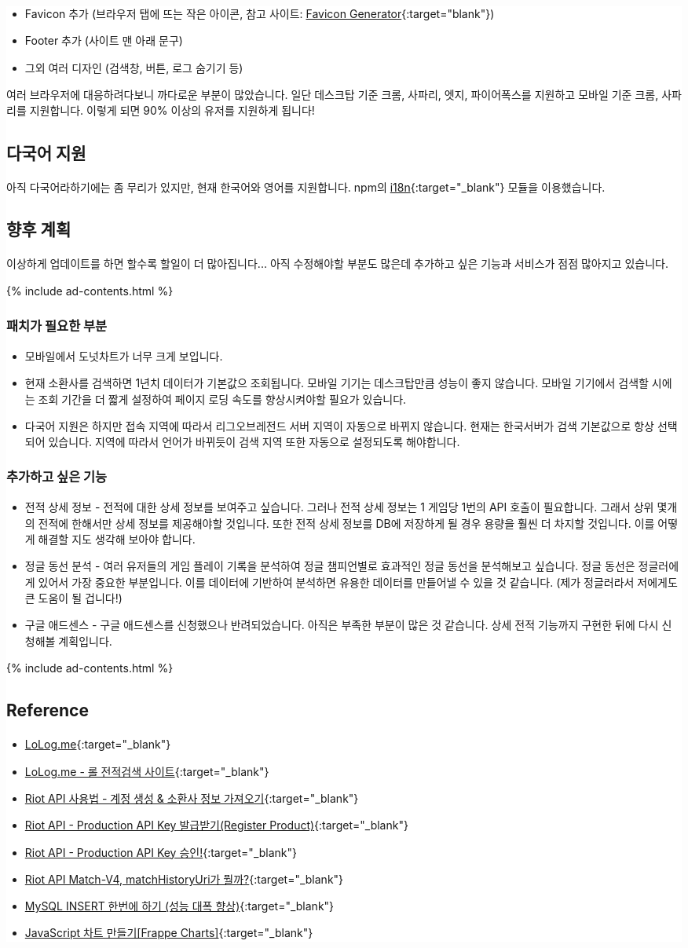 * Favicon 추가 (브라우저 탭에 뜨는 작은 아이콘, 참고 사이트: [Favicon Generator](https://realfavicongenerator.net/){:target="blank"})

* Footer 추가 (사이트 맨 아래 문구)

* 그외 여러 디자인 (검색창, 버튼, 로그 숨기기 등)

여러 브라우저에 대응하려다보니 까다로운 부분이 많았습니다. 일단 데스크탑 기준 크롬, 사파리, 엣지, 파이어폭스를 지원하고 모바일 기준 크롬, 사파리를 지원합니다. 이렇게 되면 90% 이상의 유저를 지원하게 됩니다!

## 다국어 지원
아직 다국어라하기에는 좀 무리가 있지만, 현재 한국어와 영어를 지원합니다. npm의 [i18n](https://www.npmjs.com/package/i18n){:target="_blank"} 모듈을 이용했습니다.

## 향후 계획
이상하게 업데이트를 하면 할수록 할일이 더 많아집니다... 아직 수정해야할 부분도 많은데 추가하고 싶은 기능과 서비스가 점점 많아지고 있습니다.

{% include ad-contents.html %}

### 패치가 필요한 부분
* 모바일에서 도넛차트가 너무 크게 보입니다.

* 현재 소환사를 검색하면 1년치 데이터가 기본값으 조회됩니다. 모바일 기기는 데스크탑만큼 성능이 좋지 않습니다. 모바일 기기에서 검색할 시에는 조회 기간을 더 짧게 설정하여 페이지 로딩 속도를 향상시켜야할 필요가 있습니다.

* 다국어 지원은 하지만 접속 지역에 따라서 리그오브레전드 서버 지역이 자동으로 바뀌지 않습니다. 현재는 한국서버가 검색 기본값으로 항상 선택되어 있습니다. 지역에 따라서 언어가 바뀌듯이 검색 지역 또한 자동으로 설정되도록 해야합니다.

### 추가하고 싶은 기능
* 전적 상세 정보 - 전적에 대한 상세 정보를 보여주고 싶습니다. 그러나 전적 상세 정보는 1 게임당 1번의 API 호출이 필요합니다. 그래서 상위 몇개의 전적에 한해서만 상세 정보를 제공해야할 것입니다. 또한 전적 상세 정보를 DB에 저장하게 될 경우 용량을 훨씬 더 차지할 것입니다. 이를 어떻게 해결할 지도 생각해 보아야 합니다.

* 정글 동선 분석 - 여러 유저들의 게임 플레이 기록을 분석하여 정글 챔피언별로 효과적인 정글 동선을 분석해보고 싶습니다. 정글 동선은 정글러에게 있어서 가장 중요한 부분입니다. 이를 데이터에 기반하여 분석하면 유용한 데이터를 만들어낼 수 있을 것 같습니다. (제가 정글러라서 저에게도 큰 도움이 될 겁니다!)

* 구글 애드센스 - 구글 애드센스를 신청했으나 반려되었습니다. 아직은 부족한 부분이 많은 것 같습니다. 상세 전적 기능까지 구현한 뒤에 다시 신청해볼 계획입니다.

{% include ad-contents.html %}

## Reference
* [LoLog.me](https://lolog.me/){:target="_blank"}

* [LoLog.me - 롤 전적검색 사이트](/lol/lolog-me){:target="_blank"}

* [Riot API 사용법 - 계정 생성 & 소환사 정보 가져오기](/lol/riot-api/){:target="_blank"}

* [Riot API - Production API Key 발급받기(Register Product)](/lol/production-key/){:target="_blank"}

* [Riot API - Production API Key 승인!](/lol/production-key-approved/){:target="_blank"}

* [Riot API Match-V4, matchHistoryUri가 뭘까?](/lol/riot-matchhistoryuri//){:target="_blank"}

* [MySQL INSERT 한번에 하기 (성능 대폭 향상)](/mysql/insert-multi/){:target="_blank"}

* [JavaScript 차트 만들기[Frappe Charts]](/js/frappe-charts/){:target="_blank"}
